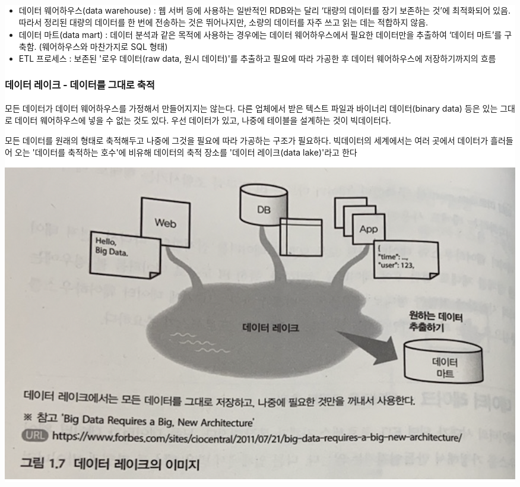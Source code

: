 
- 데이터 웨어하우스(data warehouse) : 웹 서버 등에 사용하는 일반적인 RDB와는 달리 ‘대량의 데이터를 장기 보존하는 것’에 최적화되어 있음. 따라서 정리된 대량의 데이터를 한 번에 전송하는 것은 뛰어나지만, 소량의 데이터를 자주 쓰고 읽는 데는 적합하지 않음.
- 데이터 마트(data mart) : 데이터 분석과 같은 목적에 사용하는 경우에는 데이터 웨어하우스에서 필요한 데이터만을 추출하여 ‘데이터 마트’를 구축함. (웨어하우스와 마찬가지로 SQL 형태)
- ETL 프로세스 : 보존된 '로우 데이터(raw data, 원시 데이터)'를 추출하고 필요에 따라 가공한 후 데이터 웨어하우스에 저장하기까지의 흐름

### 데이터 레이크 - 데이터를 그대로 축적

모든 데이터가 데이터 웨어하우스를 가정해서 만들어지지는 않는다.
다른 업체에서 받은 텍스트 파일과 바이너리 데이터(binary data) 등은 있는 그대로 데이터 웨어하우스에 넣을 수 없는 것도 있다.
우선 데이터가 있고, 나중에 테이블을 설계하는 것이 빅데이터다.

모든 데이터를 원래의 형태로 축적해두고 나중에 그것을 필요에 따라 가공하는 구조가 필요하다.
빅데이터의 세계에서는 여러 곳에서 데이터가 흘러들어 오는 '데이터를 축적하는 호수'에 비유해 데이터의 축적 장소를 '데이터 레이크(data lake)'라고 한다

![data_lake](./img/data_lake.png)